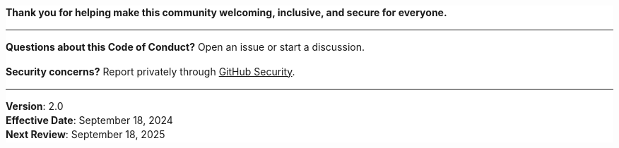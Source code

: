 **Thank you for helping make this community welcoming, inclusive, and secure for everyone.**

---

**Questions about this Code of Conduct?** Open an issue or start a discussion.

**Security concerns?** Report privately through [GitHub Security](https://github.com/redteam/dotfiles/security).

---

[homepage]: https://www.contributor-covenant.org

**Version**: 2.0  
**Effective Date**: September 18, 2024  
**Next Review**: September 18, 2025